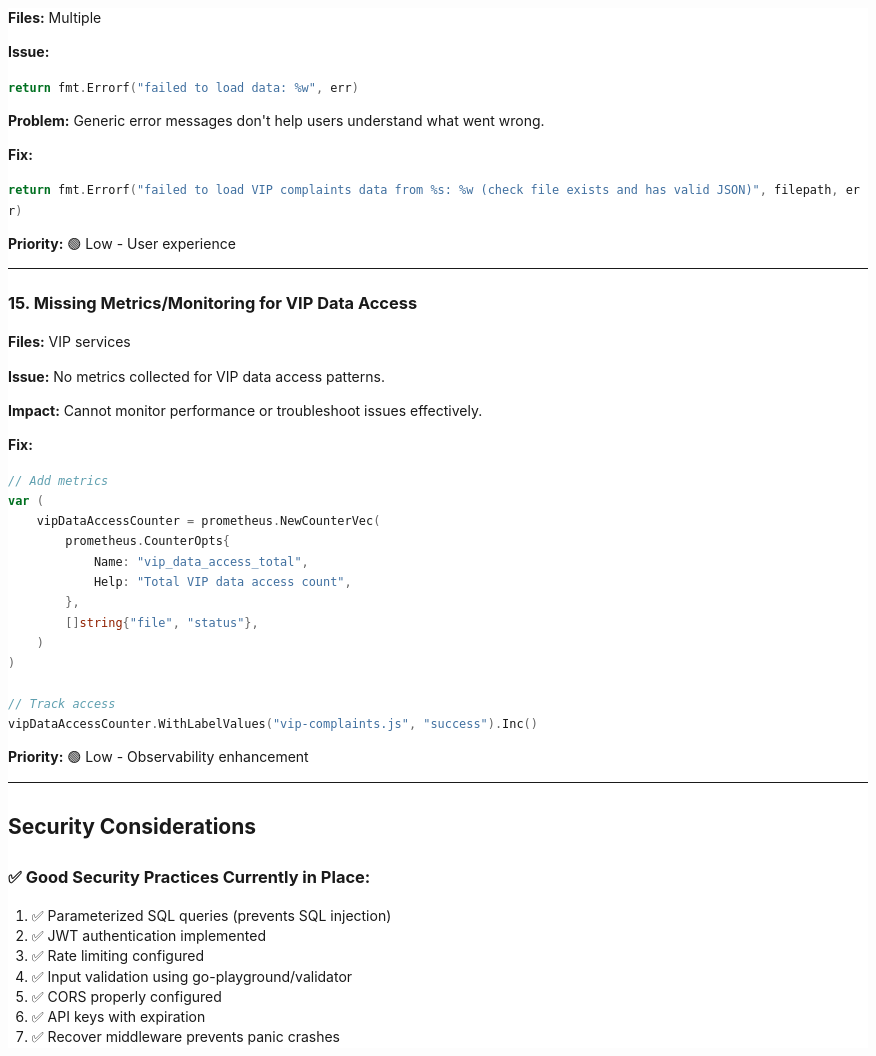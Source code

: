 **Files:** Multiple

**Issue:**
```go
return fmt.Errorf("failed to load data: %w", err)
```

**Problem:** Generic error messages don't help users understand what went wrong.

**Fix:**
```go
return fmt.Errorf("failed to load VIP complaints data from %s: %w (check file exists and has valid JSON)", filepath, err)
```

**Priority:** 🟢 Low - User experience

---

### 15. **Missing Metrics/Monitoring for VIP Data Access**

**Files:** VIP services

**Issue:** No metrics collected for VIP data access patterns.

**Impact:** Cannot monitor performance or troubleshoot issues effectively.

**Fix:**
```go
// Add metrics
var (
    vipDataAccessCounter = prometheus.NewCounterVec(
        prometheus.CounterOpts{
            Name: "vip_data_access_total",
            Help: "Total VIP data access count",
        },
        []string{"file", "status"},
    )
)

// Track access
vipDataAccessCounter.WithLabelValues("vip-complaints.js", "success").Inc()
```

**Priority:** 🟢 Low - Observability enhancement

---

## Security Considerations

### ✅ Good Security Practices Currently in Place:
1. ✅ Parameterized SQL queries (prevents SQL injection)
2. ✅ JWT authentication implemented
3. ✅ Rate limiting configured
4. ✅ Input validation using go-playground/validator
5. ✅ CORS properly configured
6. ✅ API keys with expiration
7. ✅ Recover middleware prevents panic crashes
